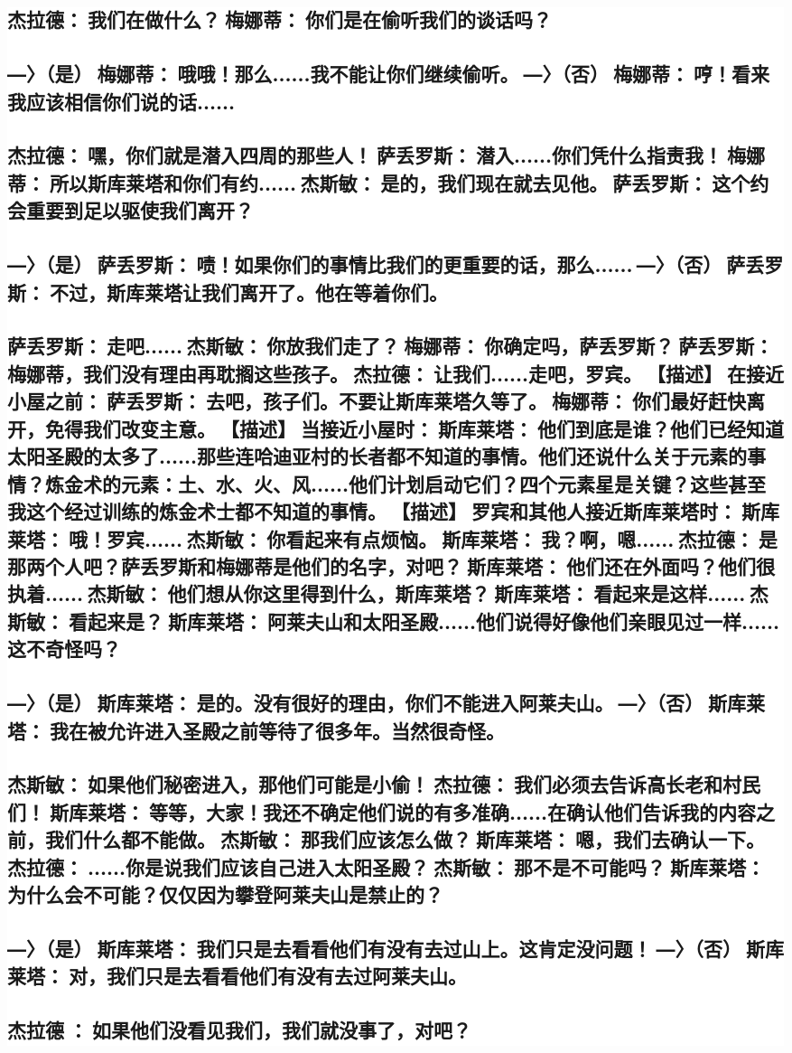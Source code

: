 杰拉德： 我们在做什么？
梅娜蒂： 你们是在偷听我们的谈话吗？
-----------------------------------------------------------
—〉（是）
梅娜蒂： 哦哦！那么……我不能让你们继续偷听。
—〉（否）
梅娜蒂： 哼！看来我应该相信你们说的话……
-----------------------------------------------------------
杰拉德： 嘿，你们就是潜入四周的那些人！
萨丢罗斯： 潜入……你们凭什么指责我！
梅娜蒂： 所以斯库莱塔和你们有约……
杰斯敏： 是的，我们现在就去见他。
萨丢罗斯： 这个约会重要到足以驱使我们离开？
-----------------------------------------------------------
—〉（是）
萨丢罗斯： 啧！如果你们的事情比我们的更重要的话，那么……
—〉（否）
萨丢罗斯： 不过，斯库莱塔让我们离开了。他在等着你们。
-----------------------------------------------------------
萨丢罗斯： 走吧……
杰斯敏： 你放我们走了？
梅娜蒂： 你确定吗，萨丢罗斯？
萨丢罗斯： 梅娜蒂，我们没有理由再耽搁这些孩子。
杰拉德： 让我们……走吧，罗宾。
【描述】 在接近小屋之前：
萨丢罗斯： 去吧，孩子们。不要让斯库莱塔久等了。
梅娜蒂： 你们最好赶快离开，免得我们改变主意。
【描述】 当接近小屋时：
斯库莱塔： 他们到底是谁？他们已经知道太阳圣殿的太多了……那些连哈迪亚村的长者都不知道的事情。他们还说什么关于元素的事情？炼金术的元素：土、水、火、风……他们计划启动它们？四个元素星是关键？这些甚至我这个经过训练的炼金术士都不知道的事情。
【描述】 罗宾和其他人接近斯库莱塔时：
斯库莱塔： 哦！罗宾……
杰斯敏： 你看起来有点烦恼。
斯库莱塔： 我？啊，嗯……
杰拉德： 是那两个人吧？萨丢罗斯和梅娜蒂是他们的名字，对吧？
斯库莱塔： 他们还在外面吗？他们很执着……
杰斯敏： 他们想从你这里得到什么，斯库莱塔？
斯库莱塔： 看起来是这样……
杰斯敏： 看起来是？
斯库莱塔： 阿莱夫山和太阳圣殿……他们说得好像他们亲眼见过一样……这不奇怪吗？
-----------------------------------------------------------
—〉（是）
斯库莱塔： 是的。没有很好的理由，你们不能进入阿莱夫山。
—〉（否）
斯库莱塔： 我在被允许进入圣殿之前等待了很多年。当然很奇怪。
-----------------------------------------------------------
杰斯敏： 如果他们秘密进入，那他们可能是小偷！
杰拉德： 我们必须去告诉高长老和村民们！
斯库莱塔： 等等，大家！我还不确定他们说的有多准确……在确认他们告诉我的内容之前，我们什么都不能做。
杰斯敏： 那我们应该怎么做？
斯库莱塔： 嗯，我们去确认一下。
杰拉德： ……你是说我们应该自己进入太阳圣殿？
杰斯敏： 那不是不可能吗？
斯库莱塔： 为什么会不可能？仅仅因为攀登阿莱夫山是禁止的？
-----------------------------------------------------------
—〉（是）
斯库莱塔： 我们只是去看看他们有没有去过山上。这肯定没问题！
—〉（否）
斯库莱塔： 对，我们只是去看看他们有没有去过阿莱夫山。
-----------------------------------------------------------
杰拉德 ： 如果他们没看见我们，我们就没事了，对吧？
-----------------------------------------------------------